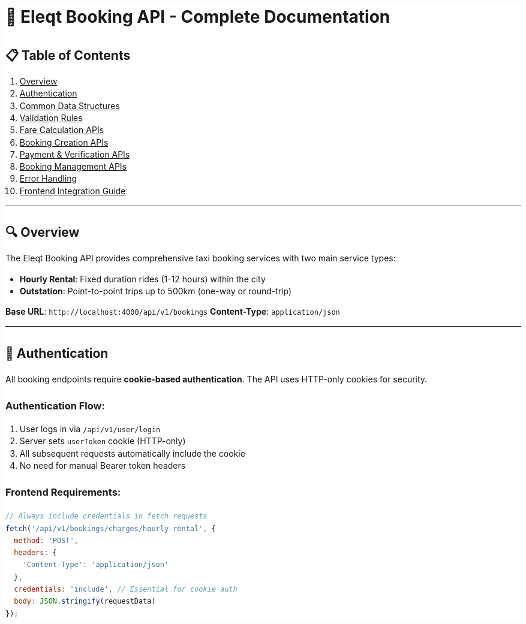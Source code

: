 # 🚗 Eleqt Booking API - Complete Documentation

## 📋 Table of Contents
1. [Overview](#overview)
2. [Authentication](#authentication)
3. [Common Data Structures](#common-data-structures)
4. [Validation Rules](#validation-rules)
5. [Fare Calculation APIs](#fare-calculation-apis)
6. [Booking Creation APIs](#booking-creation-apis)
7. [Payment & Verification APIs](#payment--verification-apis)
8. [Booking Management APIs](#booking-management-apis)
9. [Error Handling](#error-handling)
10. [Frontend Integration Guide](#frontend-integration-guide)

---

## 🔍 Overview

The Eleqt Booking API provides comprehensive taxi booking services with two main service types:
- **Hourly Rental**: Fixed duration rides (1-12 hours) within the city
- **Outstation**: Point-to-point trips up to 500km (one-way or round-trip)

**Base URL**: `http://localhost:4000/api/v1/bookings`
**Content-Type**: `application/json`

---

## 🔐 Authentication

All booking endpoints require **cookie-based authentication**. The API uses HTTP-only cookies for security.

### Authentication Flow:
1. User logs in via `/api/v1/user/login`
2. Server sets `userToken` cookie (HTTP-only)
3. All subsequent requests automatically include the cookie
4. No need for manual Bearer token headers

### Frontend Requirements:
```javascript
// Always include credentials in fetch requests
fetch('/api/v1/bookings/charges/hourly-rental', {
  method: 'POST',
  headers: {
    'Content-Type': 'application/json'
  },
  credentials: 'include', // Essential for cookie auth
  body: JSON.stringify(requestData)
});
```
